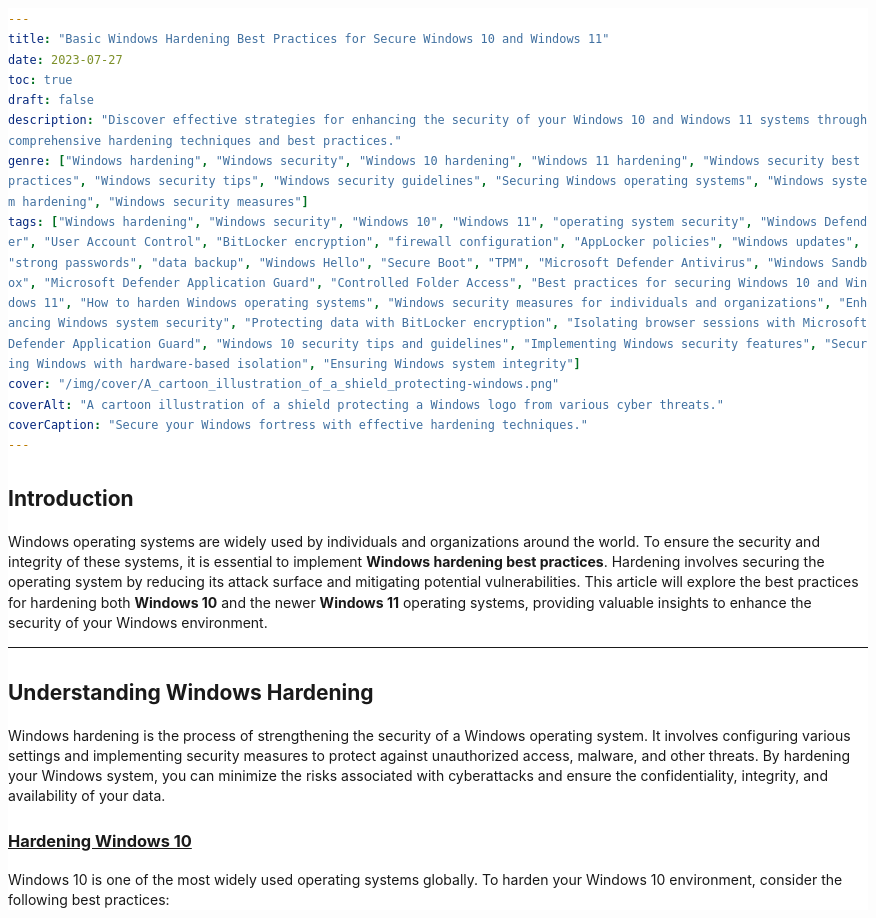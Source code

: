 ```yaml
---
title: "Basic Windows Hardening Best Practices for Secure Windows 10 and Windows 11"
date: 2023-07-27
toc: true
draft: false
description: "Discover effective strategies for enhancing the security of your Windows 10 and Windows 11 systems through comprehensive hardening techniques and best practices."
genre: ["Windows hardening", "Windows security", "Windows 10 hardening", "Windows 11 hardening", "Windows security best practices", "Windows security tips", "Windows security guidelines", "Securing Windows operating systems", "Windows system hardening", "Windows security measures"]
tags: ["Windows hardening", "Windows security", "Windows 10", "Windows 11", "operating system security", "Windows Defender", "User Account Control", "BitLocker encryption", "firewall configuration", "AppLocker policies", "Windows updates", "strong passwords", "data backup", "Windows Hello", "Secure Boot", "TPM", "Microsoft Defender Antivirus", "Windows Sandbox", "Microsoft Defender Application Guard", "Controlled Folder Access", "Best practices for securing Windows 10 and Windows 11", "How to harden Windows operating systems", "Windows security measures for individuals and organizations", "Enhancing Windows system security", "Protecting data with BitLocker encryption", "Isolating browser sessions with Microsoft Defender Application Guard", "Windows 10 security tips and guidelines", "Implementing Windows security features", "Securing Windows with hardware-based isolation", "Ensuring Windows system integrity"]
cover: "/img/cover/A_cartoon_illustration_of_a_shield_protecting-windows.png"
coverAlt: "A cartoon illustration of a shield protecting a Windows logo from various cyber threats."
coverCaption: "Secure your Windows fortress with effective hardening techniques."
---
```


## Introduction

Windows operating systems are widely used by individuals and organizations around the world. To ensure the security and integrity of these systems, it is essential to implement **Windows hardening best practices**. Hardening involves securing the operating system by reducing its attack surface and mitigating potential vulnerabilities. This article will explore the best practices for hardening both **Windows 10** and the newer **Windows 11** operating systems, providing valuable insights to enhance the security of your Windows environment.

______

## Understanding Windows Hardening

Windows hardening is the process of strengthening the security of a Windows operating system. It involves configuring various settings and implementing security measures to protect against unauthorized access, malware, and other threats. By hardening your Windows system, you can minimize the risks associated with cyberattacks and ensure the confidentiality, integrity, and availability of your data.

### [Hardening Windows 10](https://github.com/simeononsecurity/Windows-Optimize-Harden-Debloat)

Windows 10 is one of the most widely used operating systems globally. To harden your Windows 10 environment, consider the following best practices:
